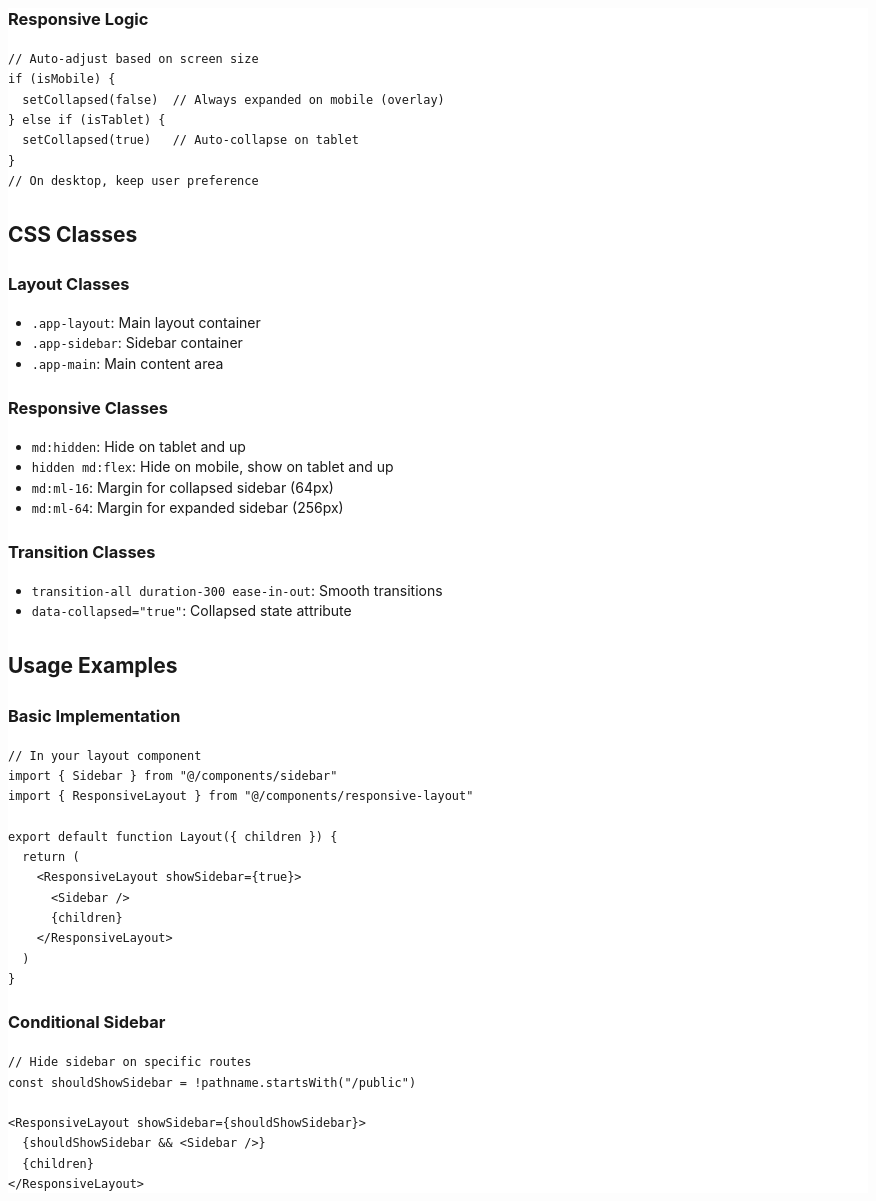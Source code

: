 ### Responsive Logic
```tsx
// Auto-adjust based on screen size
if (isMobile) {
  setCollapsed(false)  // Always expanded on mobile (overlay)
} else if (isTablet) {
  setCollapsed(true)   // Auto-collapse on tablet
}
// On desktop, keep user preference
```

## CSS Classes

### Layout Classes
- `.app-layout`: Main layout container
- `.app-sidebar`: Sidebar container
- `.app-main`: Main content area

### Responsive Classes
- `md:hidden`: Hide on tablet and up
- `hidden md:flex`: Hide on mobile, show on tablet and up
- `md:ml-16`: Margin for collapsed sidebar (64px)
- `md:ml-64`: Margin for expanded sidebar (256px)

### Transition Classes
- `transition-all duration-300 ease-in-out`: Smooth transitions
- `data-collapsed="true"`: Collapsed state attribute

## Usage Examples

### Basic Implementation
```tsx
// In your layout component
import { Sidebar } from "@/components/sidebar"
import { ResponsiveLayout } from "@/components/responsive-layout"

export default function Layout({ children }) {
  return (
    <ResponsiveLayout showSidebar={true}>
      <Sidebar />
      {children}
    </ResponsiveLayout>
  )
}
```

### Conditional Sidebar
```tsx
// Hide sidebar on specific routes
const shouldShowSidebar = !pathname.startsWith("/public")

<ResponsiveLayout showSidebar={shouldShowSidebar}>
  {shouldShowSidebar && <Sidebar />}
  {children}
</ResponsiveLayout>
```
